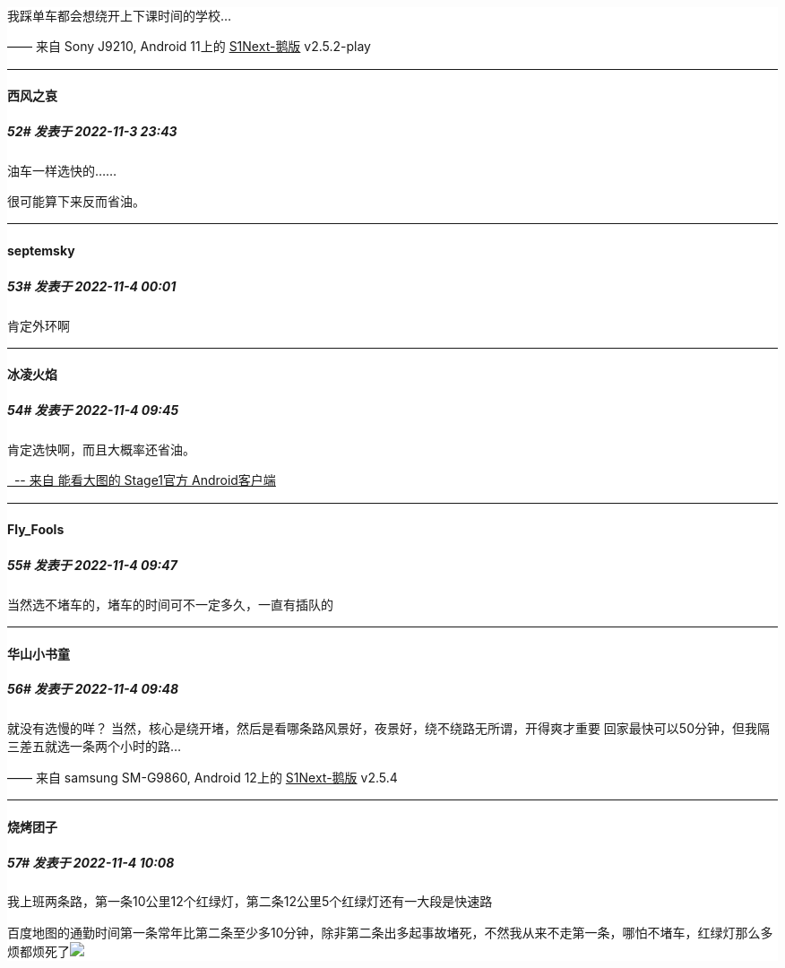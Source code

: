我踩单车都会想绕开上下课时间的学校…

—— 来自 Sony J9210, Android 11上的 [S1Next-鹅版](https://github.com/ykrank/S1-Next/releases) v2.5.2-play

*****

####  西风之哀  
##### 52#       发表于 2022-11-3 23:43

油车一样选快的……

很可能算下来反而省油。

*****

####  septemsky  
##### 53#       发表于 2022-11-4 00:01

肯定外环啊

*****

####  冰凌火焰  
##### 54#       发表于 2022-11-4 09:45

肯定选快啊，而且大概率还省油。

[  -- 来自 能看大图的 Stage1官方 Android客户端](https://www.coolapk.com/apk/140634)

*****

####  Fly_Fools  
##### 55#       发表于 2022-11-4 09:47

当然选不堵车的，堵车的时间可不一定多久，一直有插队的

*****

####  华山小书童  
##### 56#       发表于 2022-11-4 09:48

就没有选慢的咩？
当然，核心是绕开堵，然后是看哪条路风景好，夜景好，绕不绕路无所谓，开得爽才重要
回家最快可以50分钟，但我隔三差五就选一条两个小时的路…

—— 来自 samsung SM-G9860, Android 12上的 [S1Next-鹅版](https://github.com/ykrank/S1-Next/releases) v2.5.4

*****

####  烧烤团子  
##### 57#       发表于 2022-11-4 10:08

我上班两条路，第一条10公里12个红绿灯，第二条12公里5个红绿灯还有一大段是快速路

百度地图的通勤时间第一条常年比第二条至少多10分钟，除非第二条出多起事故堵死，不然我从来不走第一条，哪怕不堵车，红绿灯那么多烦都烦死了<img src="https://static.saraba1st.com/image/smiley/face2017/001.png" referrerpolicy="no-referrer">
